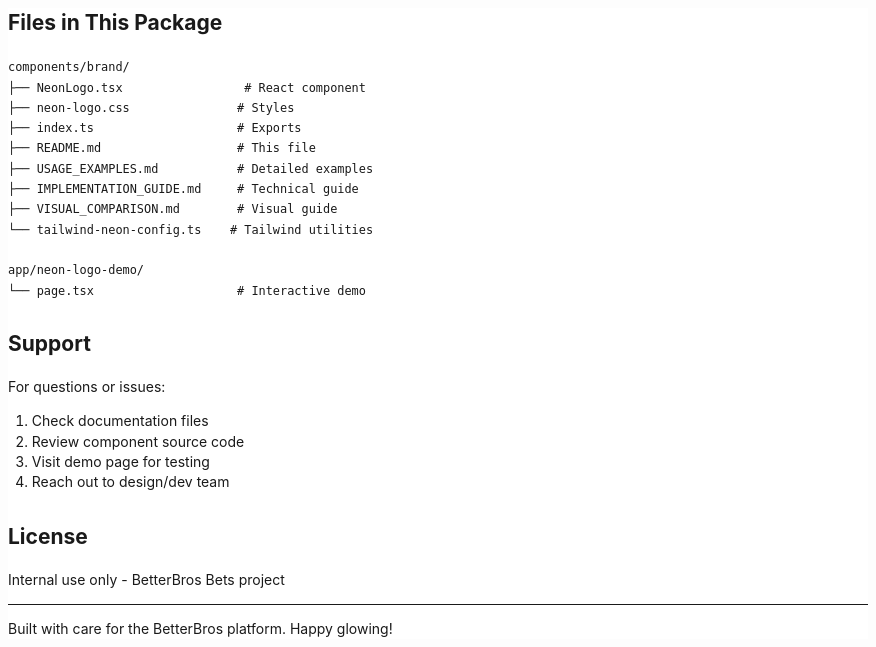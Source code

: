 ## Files in This Package

```
components/brand/
├── NeonLogo.tsx                 # React component
├── neon-logo.css               # Styles
├── index.ts                    # Exports
├── README.md                   # This file
├── USAGE_EXAMPLES.md           # Detailed examples
├── IMPLEMENTATION_GUIDE.md     # Technical guide
├── VISUAL_COMPARISON.md        # Visual guide
└── tailwind-neon-config.ts    # Tailwind utilities

app/neon-logo-demo/
└── page.tsx                    # Interactive demo
```

## Support

For questions or issues:
1. Check documentation files
2. Review component source code
3. Visit demo page for testing
4. Reach out to design/dev team

## License

Internal use only - BetterBros Bets project

---

Built with care for the BetterBros platform. Happy glowing!
